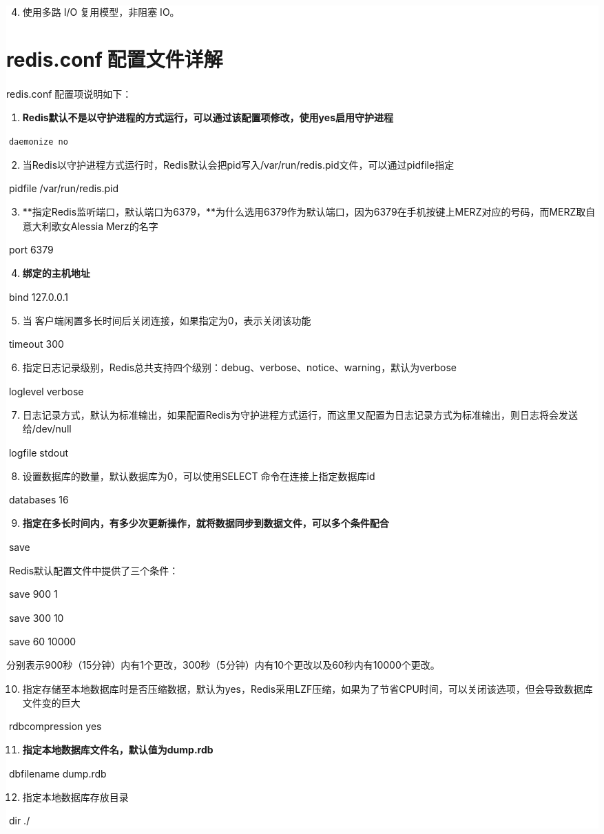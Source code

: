 4. 使用多路 I/O 复用模型，非阻塞 IO。

# **redis.conf 配置文件详解**

redis.conf 配置项说明如下：

1. **Redis默认不是以守护进程的方式运行，可以通过该配置项修改，使用yes启用守护进程**

​    `daemonize no`

2. 当Redis以守护进程方式运行时，Redis默认会把pid写入/var/run/redis.pid文件，可以通过pidfile指定

​    pidfile /var/run/redis.pid

3. **指定Redis监听端口，默认端口为6379，**为什么选用6379作为默认端口，因为6379在手机按键上MERZ对应的号码，而MERZ取自意大利歌女Alessia Merz的名字

​    port 6379

4. **绑定的主机地址**

​    bind 127.0.0.1

5. 当 客户端闲置多长时间后关闭连接，如果指定为0，表示关闭该功能

​    timeout 300

6. 指定日志记录级别，Redis总共支持四个级别：debug、verbose、notice、warning，默认为verbose

​    loglevel verbose

7. 日志记录方式，默认为标准输出，如果配置Redis为守护进程方式运行，而这里又配置为日志记录方式为标准输出，则日志将会发送给/dev/null

​    logfile stdout

8. 设置数据库的数量，默认数据库为0，可以使用SELECT <dbid>命令在连接上指定数据库id

​    databases 16

9. **指定在多长时间内，有多少次更新操作，就将数据同步到数据文件，可以多个条件配合**

​    save <seconds> <changes>

​    Redis默认配置文件中提供了三个条件：

​    save 900 1

​    save 300 10

​    save 60 10000

​    分别表示900秒（15分钟）内有1个更改，300秒（5分钟）内有10个更改以及60秒内有10000个更改。 

10. 指定存储至本地数据库时是否压缩数据，默认为yes，Redis采用LZF压缩，如果为了节省CPU时间，可以关闭该选项，但会导致数据库文件变的巨大

​    rdbcompression yes

11. **指定本地数据库文件名，默认值为dump.rdb**

​    dbfilename dump.rdb

12. 指定本地数据库存放目录

​    dir ./
